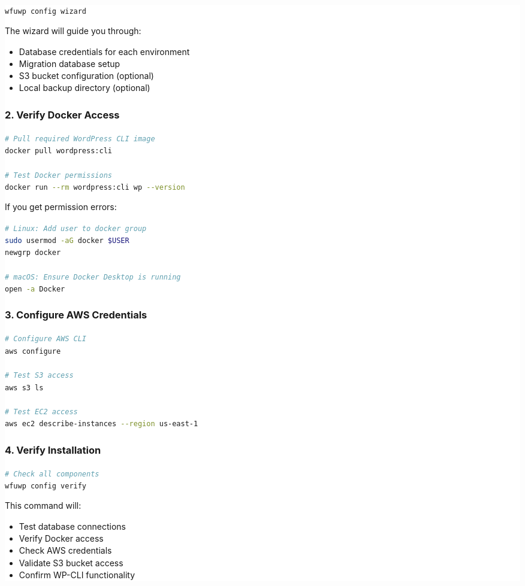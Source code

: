 ```bash
wfuwp config wizard
```

The wizard will guide you through:
- Database credentials for each environment
- Migration database setup
- S3 bucket configuration (optional)
- Local backup directory (optional)

### 2. Verify Docker Access

```bash
# Pull required WordPress CLI image
docker pull wordpress:cli

# Test Docker permissions
docker run --rm wordpress:cli wp --version
```

If you get permission errors:
```bash
# Linux: Add user to docker group
sudo usermod -aG docker $USER
newgrp docker

# macOS: Ensure Docker Desktop is running
open -a Docker
```

### 3. Configure AWS Credentials

```bash
# Configure AWS CLI
aws configure

# Test S3 access
aws s3 ls

# Test EC2 access
aws ec2 describe-instances --region us-east-1
```

### 4. Verify Installation

```bash
# Check all components
wfuwp config verify
```

This command will:
- Test database connections
- Verify Docker access
- Check AWS credentials
- Validate S3 bucket access
- Confirm WP-CLI functionality
